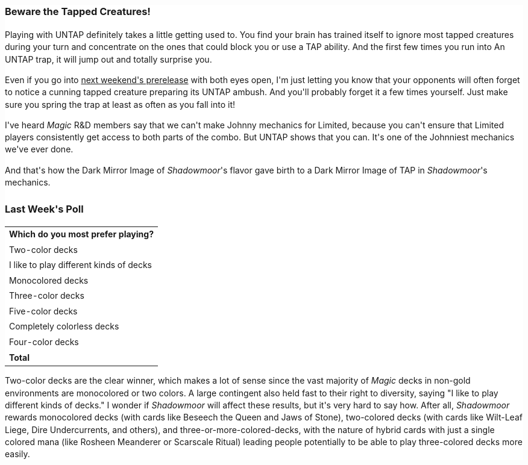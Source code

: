 
### Beware the Tapped Creatures!


Playing with UNTAP definitely takes a little getting used to. You find your brain has trained itself to ignore most tapped creatures during your turn and concentrate on the ones that could block you or use a TAP ability. And the first few times you run into An UNTAP trap, it will jump out and totally surprise you.


Even if you go into [next weekend's prerelease](http://archive.wizards.com/Magic/TCG/Events.aspx?x=mtgcom/events/prereleases) with both eyes open, I'm just letting you know that your opponents will often forget to notice a cunning tapped creature preparing its UNTAP ambush. And you'll probably forget it a few times yourself. Just make sure you spring the trap at least as often as you fall into it!


I've heard *Magic* R&D members say that we can't make Johnny mechanics for Limited, because you can't ensure that Limited players consistently get access to both parts of the combo. But UNTAP shows that you can. It's one of the Johnniest mechanics we've ever done.


And that's how the Dark Mirror Image of *Shadowmoor*'s flavor gave birth to a Dark Mirror Image of TAP in *Shadowmoor*'s mechanics.


### Last Week's Poll




|  |
| --- |
| **Which do you most prefer playing?** |
| Two-color decks | 7073 | 43.0% |
| I like to play different kinds of decks | 4892 | 29.8% |
| Monocolored decks | 2007 | 12.2% |
| Three-color decks | 1537 | 9.4% |
| Five-color decks | 571 | 3.5% |
| Completely colorless decks | 232 | 1.4% |
| Four-color decks | 124 | 0.8% |
| **Total** | **16436** | **100.0%** |

Two-color decks are the clear winner, which makes a lot of sense since the vast majority of *Magic* decks in non-gold environments are monocolored or two colors. A large contingent also held fast to their right to diversity, saying "I like to play different kinds of decks." I wonder if *Shadowmoor* will affect these results, but it's very hard to say how. After all, *Shadowmoor* rewards monocolored decks (with cards like Beseech the Queen and Jaws of Stone), two-colored decks (with cards like Wilt-Leaf Liege, Dire Undercurrents, and others), and three-or-more-colored-decks, with the nature of hybrid cards with just a single colored mana (like Rosheen Meanderer or Scarscale Ritual) leading people potentially to be able to play three-colored decks more easily.


### 







